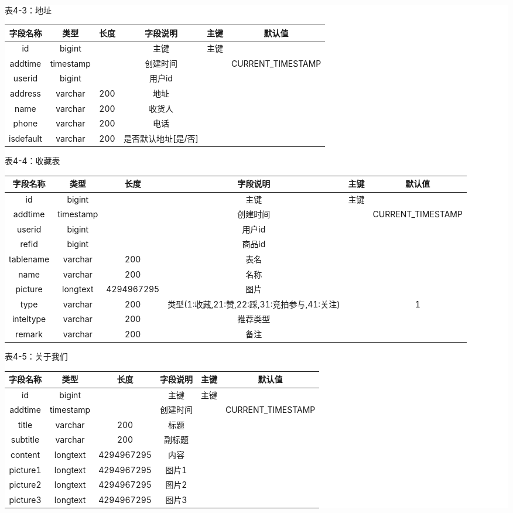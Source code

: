 表4-3：地址

|字段名称|类型|长度|字段说明|主键|默认值|
| :-: | :-: | :-: | :-: | :-: | :-: |
|id|bigint||主键|主键||
|addtime|timestamp||创建时间||CURRENT\_TIMESTAMP|
|userid|bigint||用户id|||
|address|varchar|200|地址|||
|name|varchar|200|收货人|||
|phone|varchar|200|电话|||
|isdefault|varchar|200|是否默认地址[是/否]|||

表4-4：收藏表

|字段名称|类型|长度|字段说明|主键|默认值|
| :-: | :-: | :-: | :-: | :-: | :-: |
|id|bigint||主键|主键||
|addtime|timestamp||创建时间||CURRENT\_TIMESTAMP|
|userid|bigint||用户id|||
|refid|bigint||商品id|||
|tablename|varchar|200|表名|||
|name|varchar|200|名称|||
|picture|longtext|4294967295|图片|||
|type|varchar|200|类型(1:收藏,21:赞,22:踩,31:竞拍参与,41:关注)||1|
|inteltype|varchar|200|推荐类型|||
|remark|varchar|200|备注|||

表4-5：关于我们

|字段名称|类型|长度|字段说明|主键|默认值|
| :-: | :-: | :-: | :-: | :-: | :-: |
|id|bigint||主键|主键||
|addtime|timestamp||创建时间||CURRENT\_TIMESTAMP|
|title|varchar|200|标题|||
|subtitle|varchar|200|副标题|||
|content|longtext|4294967295|内容|||
|picture1|longtext|4294967295|图片1|||
|picture2|longtext|4294967295|图片2|||
|picture3|longtext|4294967295|图片3|||
